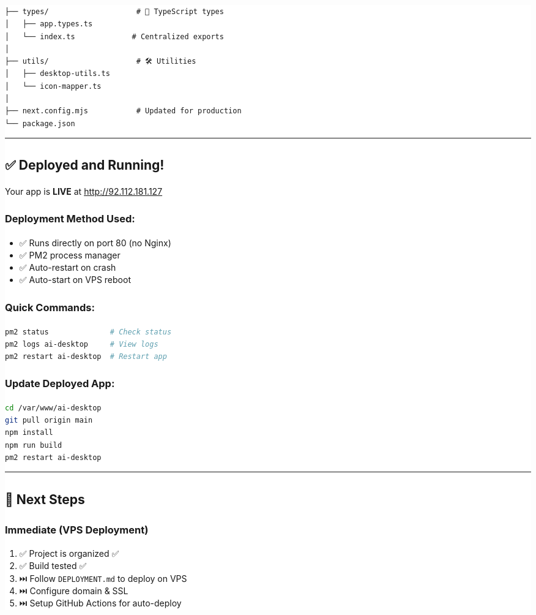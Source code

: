 ```
├── types/                    # 📝 TypeScript types
│   ├── app.types.ts
│   └── index.ts             # Centralized exports
│
├── utils/                    # 🛠️ Utilities
│   ├── desktop-utils.ts
│   └── icon-mapper.ts
│
├── next.config.mjs           # Updated for production
└── package.json
```

---

## ✅ Deployed and Running!

Your app is **LIVE** at http://92.112.181.127

### Deployment Method Used:
- ✅ Runs directly on port 80 (no Nginx)
- ✅ PM2 process manager
- ✅ Auto-restart on crash
- ✅ Auto-start on VPS reboot

### Quick Commands:
```bash
pm2 status              # Check status
pm2 logs ai-desktop     # View logs
pm2 restart ai-desktop  # Restart app
```

### Update Deployed App:
```bash
cd /var/www/ai-desktop
git pull origin main
npm install
npm run build
pm2 restart ai-desktop
```

---

## 🚀 Next Steps

### Immediate (VPS Deployment)
1. ✅ Project is organized ✅ 
2. ✅ Build tested ✅
3. ⏭️ Follow `DEPLOYMENT.md` to deploy on VPS
4. ⏭️ Configure domain & SSL
5. ⏭️ Setup GitHub Actions for auto-deploy
